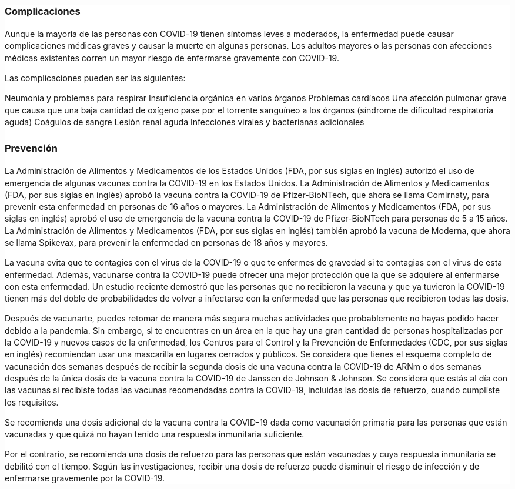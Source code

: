 </ol>
    
### Complicaciones
    
Aunque la mayoría de las personas con COVID-19 tienen síntomas leves a moderados, la enfermedad puede causar complicaciones médicas graves y causar la muerte en algunas personas. Los adultos mayores o las personas con afecciones médicas existentes corren un mayor riesgo de enfermarse gravemente con COVID-19.

Las complicaciones pueden ser las siguientes:

Neumonía y problemas para respirar
Insuficiencia orgánica en varios órganos
Problemas cardíacos
Una afección pulmonar grave que causa que una baja cantidad de oxígeno pase por el torrente sanguíneo a los órganos (síndrome de dificultad respiratoria aguda)
Coágulos de sangre
Lesión renal aguda
Infecciones virales y bacterianas adicionales

### Prevención
    
La Administración de Alimentos y Medicamentos de los Estados Unidos (FDA, por sus siglas en inglés) autorizó el uso de emergencia de algunas vacunas contra la COVID-19 en los Estados Unidos. La Administración de Alimentos y Medicamentos (FDA, por sus siglas en inglés) aprobó la vacuna contra la COVID-19 de Pfizer-BioNTech, que ahora se llama Comirnaty, para prevenir esta enfermedad en personas de 16 años o mayores. La Administración de Alimentos y Medicamentos (FDA, por sus siglas en inglés) aprobó el uso de emergencia de la vacuna contra la COVID-19 de Pfizer-BioNTech para personas de 5 a 15 años. La Administración de Alimentos y Medicamentos (FDA, por sus siglas en inglés) también aprobó la vacuna de Moderna, que ahora se llama Spikevax, para prevenir la enfermedad en personas de 18 años y mayores.

La vacuna evita que te contagies con el virus de la COVID-19 o que te enfermes de gravedad si te contagias con el virus de esta enfermedad. Además, vacunarse contra la COVID-19 puede ofrecer una mejor protección que la que se adquiere al enfermarse con esta enfermedad. Un estudio reciente demostró que las personas que no recibieron la vacuna y que ya tuvieron la COVID-19 tienen más del doble de probabilidades de volver a infectarse con la enfermedad que las personas que recibieron todas las dosis.

Después de vacunarte, puedes retomar de manera más segura muchas actividades que probablemente no hayas podido hacer debido a la pandemia. Sin embargo, si te encuentras en un área en la que hay una gran cantidad de personas hospitalizadas por la COVID-19 y nuevos casos de la enfermedad, los Centros para el Control y la Prevención de Enfermedades (CDC, por sus siglas en inglés) recomiendan usar una mascarilla en lugares cerrados y públicos. Se considera que tienes el esquema completo de vacunación dos semanas después de recibir la segunda dosis de una vacuna contra la COVID-19 de ARNm o dos semanas después de la única dosis de la vacuna contra la COVID-19 de Janssen de Johnson & Johnson. Se considera que estás al día con las vacunas si recibiste todas las vacunas recomendadas contra la COVID-19, incluidas las dosis de refuerzo, cuando cumpliste los requisitos.

Se recomienda una dosis adicional de la vacuna contra la COVID-19 dada como vacunación primaria para las personas que están vacunadas y que quizá no hayan tenido una respuesta inmunitaria suficiente.

Por el contrario, se recomienda una dosis de refuerzo para las personas que están vacunadas y cuya respuesta inmunitaria se debilitó con el tiempo. Según las investigaciones, recibir una dosis de refuerzo puede disminuir el riesgo de infección y de enfermarse gravemente por la COVID-19.
